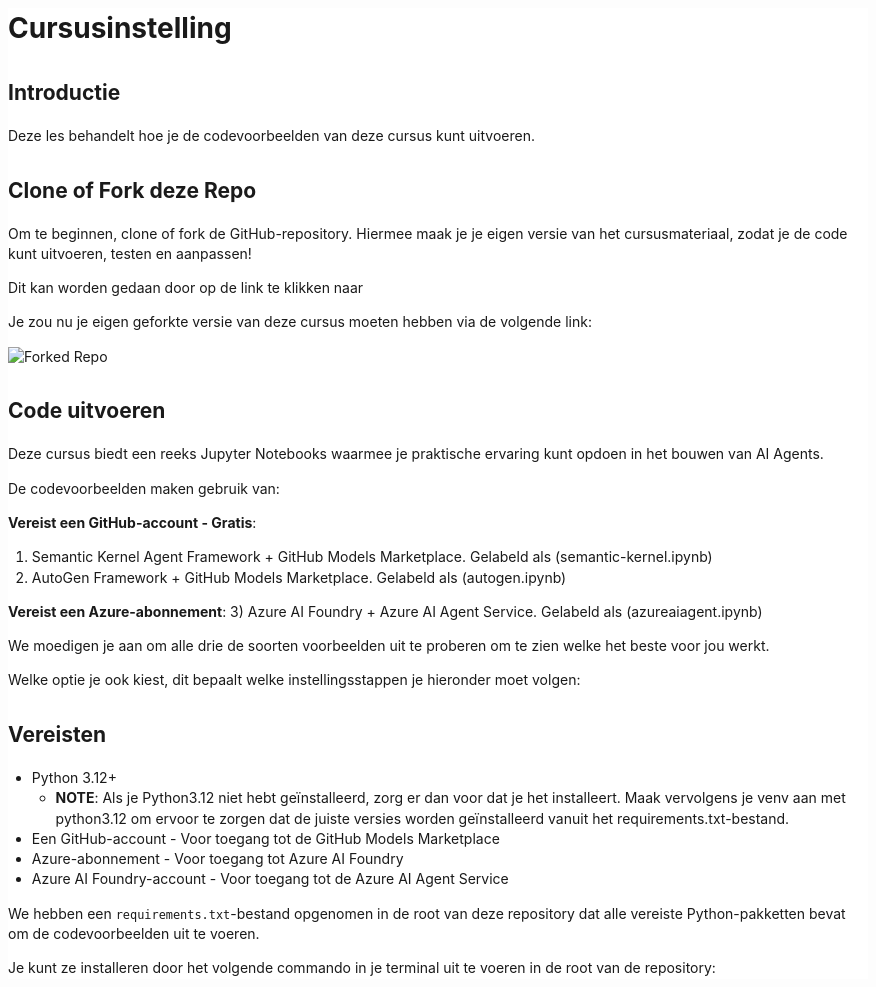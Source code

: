 
# Cursusinstelling

## Introductie

Deze les behandelt hoe je de codevoorbeelden van deze cursus kunt uitvoeren.

## Clone of Fork deze Repo

Om te beginnen, clone of fork de GitHub-repository. Hiermee maak je je eigen versie van het cursusmateriaal, zodat je de code kunt uitvoeren, testen en aanpassen!

Dit kan worden gedaan door op de link te klikken naar

Je zou nu je eigen geforkte versie van deze cursus moeten hebben via de volgende link:

![Forked Repo](../../../translated_images/forked-repo.33f27ca1901baa6a5e13ec3eb1f0ddd3a44d936d91cc8cfb19bfdb9688bd2c3d.nl.png)

## Code uitvoeren

Deze cursus biedt een reeks Jupyter Notebooks waarmee je praktische ervaring kunt opdoen in het bouwen van AI Agents.

De codevoorbeelden maken gebruik van:

**Vereist een GitHub-account - Gratis**:

1) Semantic Kernel Agent Framework + GitHub Models Marketplace. Gelabeld als (semantic-kernel.ipynb)
2) AutoGen Framework + GitHub Models Marketplace. Gelabeld als (autogen.ipynb)

**Vereist een Azure-abonnement**:
3) Azure AI Foundry + Azure AI Agent Service. Gelabeld als (azureaiagent.ipynb)

We moedigen je aan om alle drie de soorten voorbeelden uit te proberen om te zien welke het beste voor jou werkt.

Welke optie je ook kiest, dit bepaalt welke instellingsstappen je hieronder moet volgen:

## Vereisten

- Python 3.12+
  - **NOTE**: Als je Python3.12 niet hebt geïnstalleerd, zorg er dan voor dat je het installeert. Maak vervolgens je venv aan met python3.12 om ervoor te zorgen dat de juiste versies worden geïnstalleerd vanuit het requirements.txt-bestand.
- Een GitHub-account - Voor toegang tot de GitHub Models Marketplace
- Azure-abonnement - Voor toegang tot Azure AI Foundry
- Azure AI Foundry-account - Voor toegang tot de Azure AI Agent Service

We hebben een `requirements.txt`-bestand opgenomen in de root van deze repository dat alle vereiste Python-pakketten bevat om de codevoorbeelden uit te voeren.

Je kunt ze installeren door het volgende commando in je terminal uit te voeren in de root van de repository:
